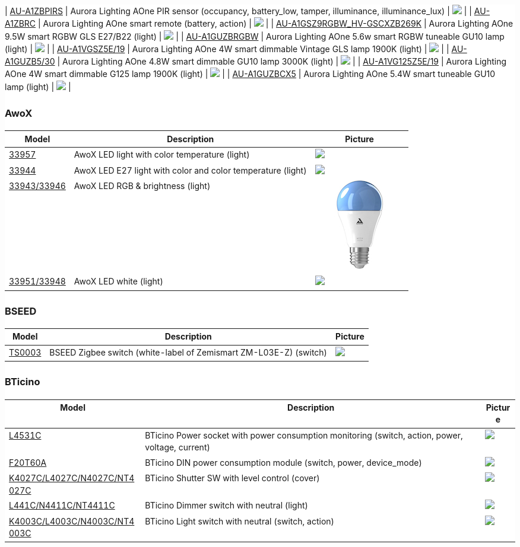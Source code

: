 | [AU-A1ZBPIRS](../devices/AU-A1ZBPIRS.md) | Aurora Lighting AOne PIR sensor (occupancy, battery_low, tamper, illuminance, illuminance_lux) | <img src="../images/devices/AU-A1ZBPIRS.jpg" loading="lazy"> |
| [AU-A1ZBRC](../devices/AU-A1ZBRC.md) | Aurora Lighting AOne smart remote (battery, action) | <img src="../images/devices/AU-A1ZBRC.jpg" loading="lazy"> |
| [AU-A1GSZ9RGBW_HV-GSCXZB269K](../devices/AU-A1GSZ9RGBW_HV-GSCXZB269K.md) | Aurora Lighting AOne 9.5W smart RGBW GLS E27/B22 (light) | <img src="../images/devices/AU-A1GSZ9RGBW_HV-GSCXZB269K.jpg" loading="lazy"> |
| [AU-A1GUZBRGBW](../devices/AU-A1GUZBRGBW.md) | Aurora Lighting AOne 5.6w smart RGBW tuneable GU10 lamp (light) | <img src="../images/devices/AU-A1GUZBRGBW.jpg" loading="lazy"> |
| [AU-A1VGSZ5E/19](../devices/AU-A1VGSZ5E_19.md) | Aurora Lighting AOne 4W smart dimmable Vintage GLS lamp 1900K (light) | <img src="../images/devices/AU-A1VGSZ5E-19.jpg" loading="lazy"> |
| [AU-A1GUZB5/30](../devices/AU-A1GUZB5_30.md) | Aurora Lighting AOne 4.8W smart dimmable GU10 lamp 3000K (light) | <img src="../images/devices/AU-A1GUZB5-30.jpg" loading="lazy"> |
| [AU-A1VG125Z5E/19](../devices/AU-A1VG125Z5E_19.md) | Aurora Lighting AOne 4W smart dimmable G125 lamp 1900K (light) | <img src="../images/devices/AU-A1VG125Z5E-19.jpg" loading="lazy"> |
| [AU-A1GUZBCX5](../devices/AU-A1GUZBCX5.md) | Aurora Lighting AOne 5.4W smart tuneable GU10 lamp (light) | <img src="../images/devices/AU-A1GUZBCX5.jpg" loading="lazy"> |

### AwoX

| Model | Description | Picture |
| ------------- | ------------- | -------------------------- |
| [33957](../devices/33957.md) | AwoX LED light with color temperature (light) | <img src="../images/devices/33957.jpg" loading="lazy"> |
| [33944](../devices/33944.md) | AwoX LED E27 light with color and color temperature (light) | <img src="../images/devices/33944.jpg" loading="lazy"> |
| [33943/33946](../devices/33943_33946.md) | AwoX LED RGB & brightness (light) | <img src="../images/devices/33943-33946.jpg" loading="lazy"> |
| [33951/33948](../devices/33951_33948.md) | AwoX LED white (light) | <img src="../images/devices/33951-33948.jpg" loading="lazy"> |

### BSEED

| Model | Description | Picture |
| ------------- | ------------- | -------------------------- |
| [TS0003](../devices/ZM-L03E-Z.md) | BSEED Zigbee switch (white-label of Zemismart ZM-L03E-Z) (switch) | <img src="../images/devices/ZM-L03E-Z.jpg" loading="lazy"> |

### BTicino

| Model | Description | Picture |
| ------------- | ------------- | -------------------------- |
| [L4531C](../devices/L4531C.md) | BTicino Power socket with power consumption monitoring (switch, action, power, voltage, current) | <img src="../images/devices/L4531C.jpg" loading="lazy"> |
| [F20T60A](../devices/F20T60A.md) | BTicino DIN power consumption module (switch, power, device_mode) | <img src="../images/devices/F20T60A.jpg" loading="lazy"> |
| [K4027C/L4027C/N4027C/NT4027C](../devices/K4027C_L4027C_N4027C_NT4027C.md) | BTicino Shutter SW with level control (cover) | <img src="../images/devices/K4027C-L4027C-N4027C-NT4027C.jpg" loading="lazy"> |
| [L441C/N4411C/NT4411C](../devices/L441C_N4411C_NT4411C.md) | BTicino Dimmer switch with neutral (light) | <img src="../images/devices/L441C-N4411C-NT4411C.jpg" loading="lazy"> |
| [K4003C/L4003C/N4003C/NT4003C](../devices/K4003C_L4003C_N4003C_NT4003C.md) | BTicino Light switch with neutral (switch, action) | <img src="../images/devices/K4003C-L4003C-N4003C-NT4003C.jpg" loading="lazy"> |

